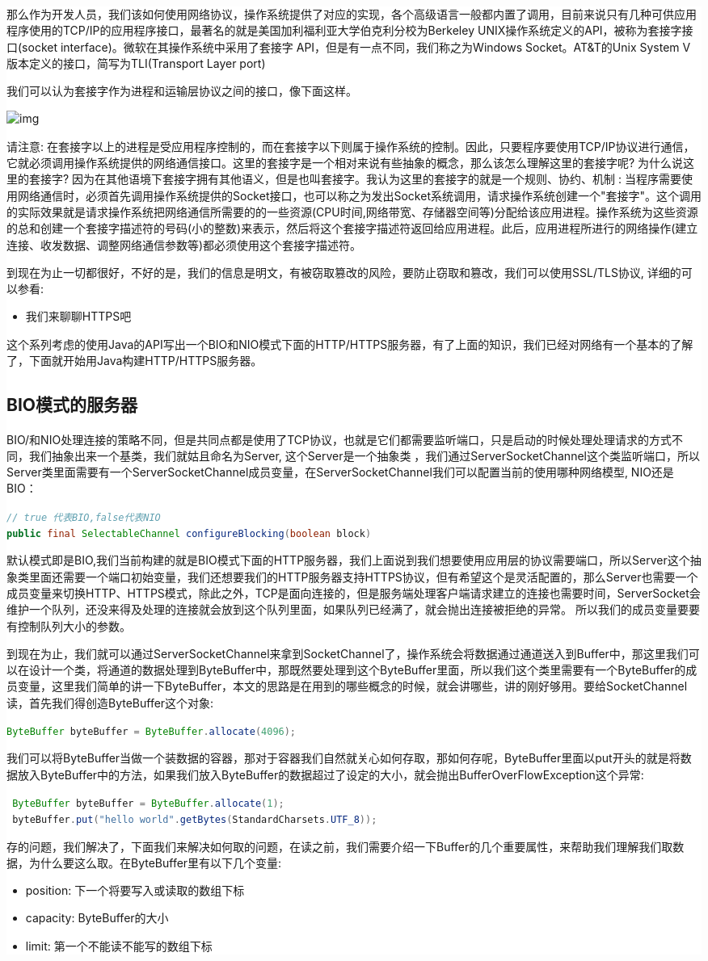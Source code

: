 那么作为开发人员，我们该如何使用网络协议，操作系统提供了对应的实现，各个高级语言一般都内置了调用，目前来说只有几种可供应用程序使用的TCP/IP的应用程序接口，最著名的就是美国加利福利亚大学伯克利分校为Berkeley UNIX操作系统定义的API，被称为套接字接口(socket interface)。微软在其操作系统中采用了套接字 API，但是有一点不同，我们称之为Windows Socket。AT&T的Unix System V版本定义的接口，简写为TLI(Transport Layer port)

我们可以认为套接字作为进程和运输层协议之间的接口，像下面这样。



![img](https://p3-juejin.byteimg.com/tos-cn-i-k3u1fbpfcp/9ad770ac7b1443bfa71ea662fbd9d0e1~tplv-k3u1fbpfcp-zoom-in-crop-mark:4536:0:0:0.awebp)

请注意: 在套接字以上的进程是受应用程序控制的，而在套接字以下则属于操作系统的控制。因此，只要程序要使用TCP/IP协议进行通信，它就必须调用操作系统提供的网络通信接口。这里的套接字是一个相对来说有些抽象的概念，那么该怎么理解这里的套接字呢? 为什么说这里的套接字? 因为在其他语境下套接字拥有其他语义，但是也叫套接字。我认为这里的套接字的就是一个规则、协约、机制 : 当程序需要使用网络通信时，必须首先调用操作系统提供的Socket接口，也可以称之为发出Socket系统调用，请求操作系统创建一个"套接字"。这个调用的实际效果就是请求操作系统把网络通信所需要的的一些资源(CPU时间,网络带宽、存储器空间等)分配给该应用进程。操作系统为这些资源的总和创建一个套接字描述符的号码(小的整数)来表示，然后将这个套接字描述符返回给应用进程。此后，应用进程所进行的网络操作(建立连接、收发数据、调整网络通信参数等)都必须使用这个套接字描述符。

到现在为止一切都很好，不好的是，我们的信息是明文，有被窃取篡改的风险，要防止窃取和篡改，我们可以使用SSL/TLS协议, 详细的可以参看:

- 我们来聊聊HTTPS吧

这个系列考虑的使用Java的API写出一个BIO和NIO模式下面的HTTP/HTTPS服务器，有了上面的知识，我们已经对网络有一个基本的了解了，下面就开始用Java构建HTTP/HTTPS服务器。

## BIO模式的服务器

BIO/和NIO处理连接的策略不同，但是共同点都是使用了TCP协议，也就是它们都需要监听端口，只是启动的时候处理处理请求的方式不同，我们抽象出来一个基类，我们就姑且命名为Server, 这个Server是一个抽象类 ，我们通过ServerSocketChannel这个类监听端口，所以Server类里面需要有一个ServerSocketChannel成员变量，在ServerSocketChannel我们可以配置当前的使用哪种网络模型, NIO还是BIO：

```java
// true 代表BIO,false代表NIO
public final SelectableChannel configureBlocking(boolean block)
```

默认模式即是BIO,我们当前构建的就是BIO模式下面的HTTP服务器，我们上面说到我们想要使用应用层的协议需要端口，所以Server这个抽象类里面还需要一个端口初始变量，我们还想要我们的HTTP服务器支持HTTPS协议，但有希望这个是灵活配置的，那么Server也需要一个成员变量来切换HTTP、HTTPS模式，除此之外，TCP是面向连接的，但是服务端处理客户端请求建立的连接也需要时间，ServerSocket会维护一个队列，还没来得及处理的连接就会放到这个队列里面，如果队列已经满了，就会抛出连接被拒绝的异常。 所以我们的成员变量要要有控制队列大小的参数。

到现在为止，我们就可以通过ServerSocketChannel来拿到SocketChannel了，操作系统会将数据通过通道送入到Buffer中，那这里我们可以在设计一个类，将通道的数据处理到ByteBuffer中，那既然要处理到这个ByteBuffer里面，所以我们这个类里需要有一个ByteBuffer的成员变量，这里我们简单的讲一下ByteBuffer，本文的思路是在用到的哪些概念的时候，就会讲哪些，讲的刚好够用。要给SocketChannel读，首先我们得创造ByteBuffer这个对象: 

```java
ByteBuffer byteBuffer = ByteBuffer.allocate(4096);
```

 我们可以将ByteBuffer当做一个装数据的容器，那对于容器我们自然就关心如何存取，那如何存呢，ByteBuffer里面以put开头的就是将数据放入ByteBuffer中的方法，如果我们放入ByteBuffer的数据超过了设定的大小，就会抛出BufferOverFlowException这个异常:

```java
 ByteBuffer byteBuffer = ByteBuffer.allocate(1);
 byteBuffer.put("hello world".getBytes(StandardCharsets.UTF_8));
```

存的问题，我们解决了，下面我们来解决如何取的问题，在读之前，我们需要介绍一下Buffer的几个重要属性，来帮助我们理解我们取数据，为什么要这么取。在ByteBuffer里有以下几个变量:

- position: 下一个将要写入或读取的数组下标
- capacity: ByteBuffer的大小

- limit:  第一个不能读不能写的数组下标
